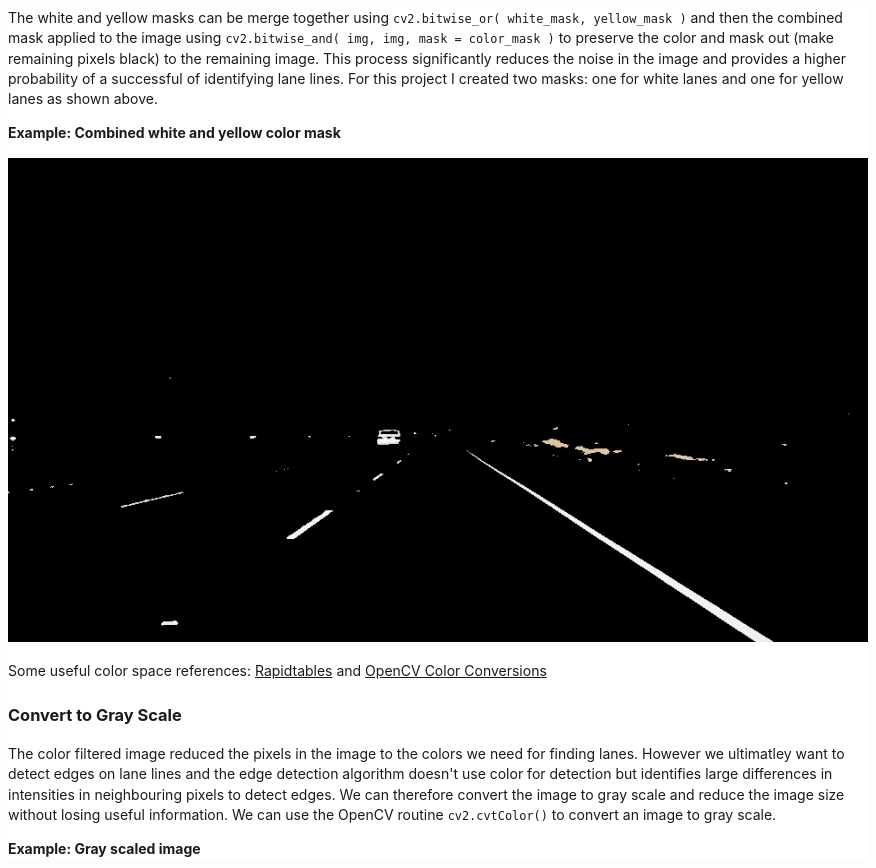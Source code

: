The white and yellow masks can be merge together using `cv2.bitwise_or( white_mask, yellow_mask )` and then the combined mask applied to the image using `cv2.bitwise_and( img, img, mask = color_mask )` to preserve the color and mask out (make remaining pixels black) to the remaining image. This process significantly reduces the noise in the image and provides a higher probability of a successful of identifying lane lines. For this project I created two masks: one for white lanes and one for yellow lanes as shown above.

**Example: Combined white and yellow color mask**

![Alt text](test_images_output/solidWhiteRight/1_filter_rgb_solidWhiteRight.jpg "Combined Color Mask")

Some useful color space references: [Rapidtables](https://www.rapidtables.com/convert/color/) and [OpenCV Color Conversions](https://docs.opencv.org/3.1.0/de/d25/imgproc_color_conversions.html)

### Convert to Gray Scale 
The color filtered image reduced the pixels in the image to the colors we need for finding lanes. However we ultimatley want to detect edges on lane lines and the edge detection algorithm doesn't use color for detection but identifies large differences in intensities in neighbouring pixels to detect edges. We can therefore convert the image to gray scale and reduce the image size without losing useful information. We can use the OpenCV routine `cv2.cvtColor()` to convert an image to gray scale. 

**Example: Gray scaled image** 